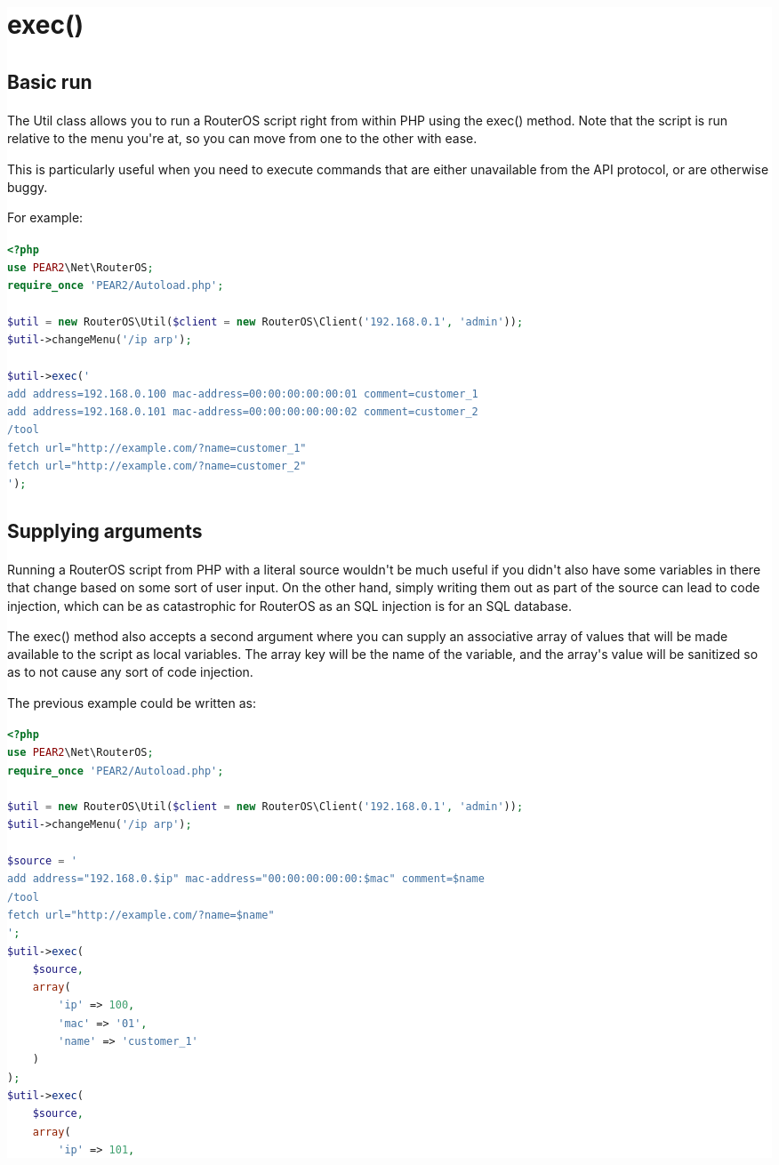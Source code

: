 # exec()
## Basic run
The Util class allows you to run a RouterOS script right from within PHP using the exec() method. Note that the script is run relative to the menu you're at, so you can move from one to the other with ease.

This is particularly useful when you need to execute commands that are either unavailable from the API protocol, or are otherwise buggy.

For example:
```php
<?php
use PEAR2\Net\RouterOS;
require_once 'PEAR2/Autoload.php';

$util = new RouterOS\Util($client = new RouterOS\Client('192.168.0.1', 'admin'));
$util->changeMenu('/ip arp');

$util->exec('
add address=192.168.0.100 mac-address=00:00:00:00:00:01 comment=customer_1
add address=192.168.0.101 mac-address=00:00:00:00:00:02 comment=customer_2
/tool
fetch url="http://example.com/?name=customer_1"
fetch url="http://example.com/?name=customer_2"
');
```

## Supplying arguments
Running a RouterOS script from PHP with a literal source wouldn't be much useful if you didn't also have some variables in there that change based on some sort of user input. On the other hand, simply writing them out as part of the source can lead to code injection, which can be as catastrophic for RouterOS as an SQL injection is for an SQL database.

The exec() method also accepts a second argument where you can supply an associative array of values that will be made available to the script as local variables. The array key will be the name of the variable, and the array's value will be sanitized so as to not cause any sort of code injection.

The previous example could be written as:
```php
<?php
use PEAR2\Net\RouterOS;
require_once 'PEAR2/Autoload.php';

$util = new RouterOS\Util($client = new RouterOS\Client('192.168.0.1', 'admin'));
$util->changeMenu('/ip arp');

$source = '
add address="192.168.0.$ip" mac-address="00:00:00:00:00:$mac" comment=$name
/tool
fetch url="http://example.com/?name=$name"
';
$util->exec(
    $source,
    array(
        'ip' => 100,
        'mac' => '01',
        'name' => 'customer_1'
    )
);
$util->exec(
    $source,
    array(
        'ip' => 101,
```